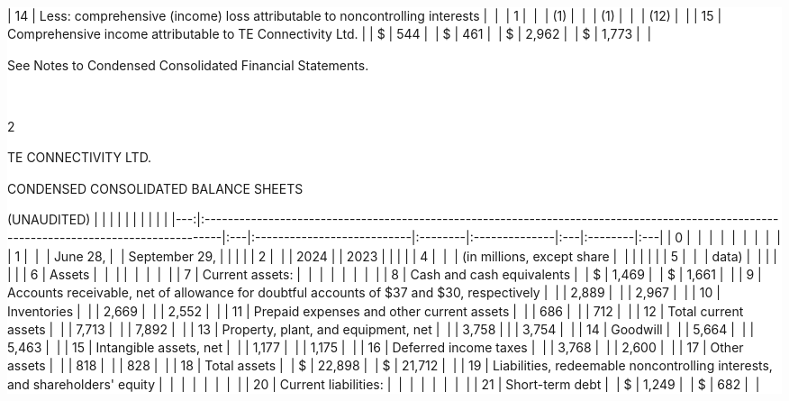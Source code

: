 | 14 | Less: comprehensive (income) loss attributable to noncontrolling interests                | ​   | ​               | 1    | ​                  | ​   | (1)      | ​   | ​         | (1)   | ​   | ​   | (12)  | ​   |
| 15 | Comprehensive income attributable to TE Connectivity Ltd.                                 | ​   | $              | 544  | ​                  | $  | 461      | ​   | $        | 2,962 | ​   | $  | 1,773 | ​   |

See Notes to Condensed Consolidated Financial Statements.

​

2




TE CONNECTIVITY LTD.


CONDENSED CONSOLIDATED BALANCE SHEETS

(UNAUDITED)
|    |                                                                                                                                         |    |                            |         |               |    |         |    |
|---:|:----------------------------------------------------------------------------------------------------------------------------------------|:---|:---------------------------|:--------|:--------------|:---|:--------|:---|
|  0 | ​                                                                                                                                        | ​   | ​                           | ​        | ​              | ​   | ​        | ​   |
|  1 | ​                                                                                                                                        | ​   | June 28,                   | ​        | September 29, | ​   |         |    |
|  2 | ​                                                                                                                                        |    | 2024                       |         | 2023          |    |         |    |
|  4 | ​                                                                                                                                        | ​   | (in millions, except share | ​        |               |    |         |    |
|  5 | ​                                                                                                                                        | ​   | data)                      | ​        |               |    |         |    |
|  6 | Assets                                                                                                                                  | ​   | ​                           | ​        | ​              | ​   | ​        | ​   |
|  7 | Current assets:                                                                                                                         | ​   | ​                           | ​        | ​              | ​   | ​        | ​   |
|  8 | Cash and cash equivalents                                                                                                               | ​   | $                          | 1,469   | ​              | $  | 1,661   | ​   |
|  9 | Accounts receivable, net of allowance for doubtful accounts of $37 and $30, respectively                                                | ​   |                            | 2,889   | ​              |    | 2,967   | ​   |
| 10 | Inventories                                                                                                                             | ​   |                            | 2,669   | ​              |    | 2,552   | ​   |
| 11 | Prepaid expenses and other current assets                                                                                               | ​   |                            | 686     | ​              |    | 712     | ​   |
| 12 | Total current assets                                                                                                                    | ​   |                            | 7,713   | ​              |    | 7,892   | ​   |
| 13 | Property, plant, and equipment, net                                                                                                     | ​   |                            | 3,758   | ​              |    | 3,754   | ​   |
| 14 | Goodwill                                                                                                                                | ​   |                            | 5,664   | ​              |    | 5,463   | ​   |
| 15 | Intangible assets, net                                                                                                                  | ​   |                            | 1,177   | ​              |    | 1,175   | ​   |
| 16 | Deferred income taxes                                                                                                                   | ​   |                            | 3,768   | ​              |    | 2,600   | ​   |
| 17 | Other assets                                                                                                                            | ​   |                            | 818     | ​              |    | 828     | ​   |
| 18 | Total assets                                                                                                                            | ​   | $                          | 22,898  | ​              | $  | 21,712  | ​   |
| 19 | Liabilities, redeemable noncontrolling interests, and shareholders' equity                                                              | ​   | ​                           | ​        | ​              | ​   | ​        | ​   |
| 20 | Current liabilities:                                                                                                                    | ​   | ​                           | ​        | ​              | ​   | ​        | ​   |
| 21 | Short-term debt                                                                                                                         | ​   | $                          | 1,249   | ​              | $  | 682     | ​   |
